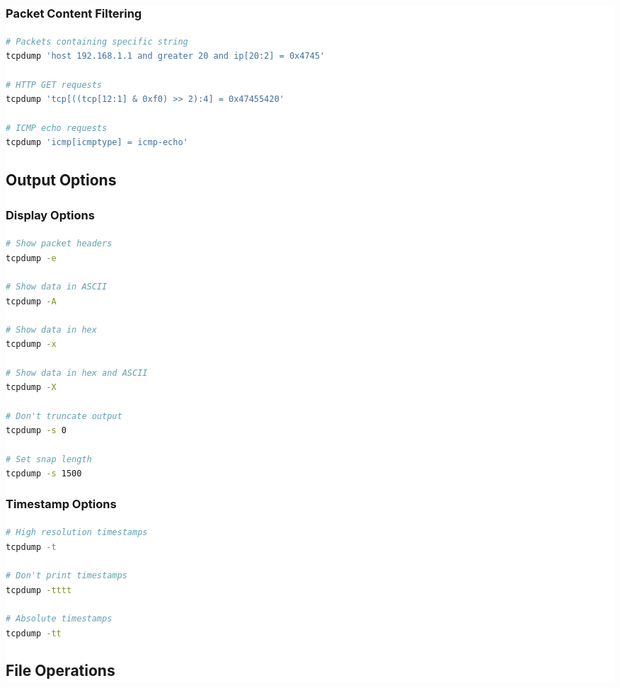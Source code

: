 ```bash
```

### Packet Content Filtering
```bash
# Packets containing specific string
tcpdump 'host 192.168.1.1 and greater 20 and ip[20:2] = 0x4745'

# HTTP GET requests
tcpdump 'tcp[((tcp[12:1] & 0xf0) >> 2):4] = 0x47455420'

# ICMP echo requests
tcpdump 'icmp[icmptype] = icmp-echo'
```

## Output Options

### Display Options
```bash
# Show packet headers
tcpdump -e

# Show data in ASCII
tcpdump -A

# Show data in hex
tcpdump -x

# Show data in hex and ASCII
tcpdump -X

# Don't truncate output
tcpdump -s 0

# Set snap length
tcpdump -s 1500
```

### Timestamp Options
```bash
# High resolution timestamps
tcpdump -t

# Don't print timestamps
tcpdump -tttt

# Absolute timestamps
tcpdump -tt
```

## File Operations
